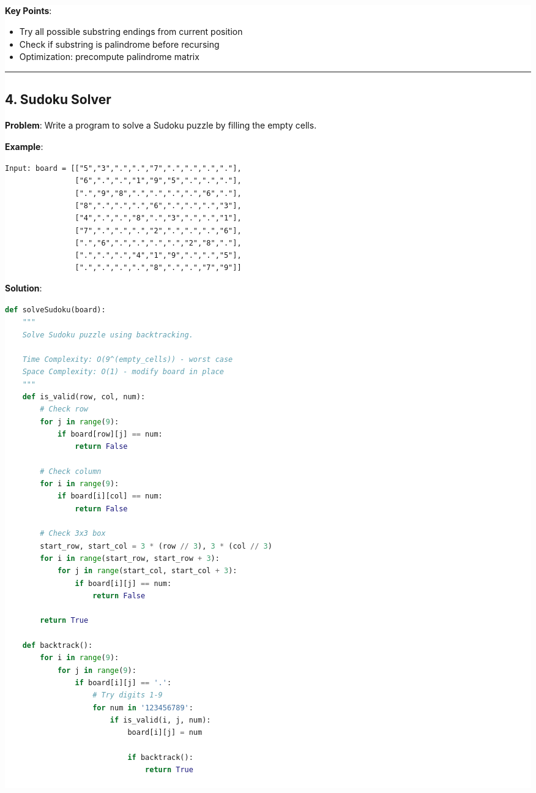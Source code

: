 **Key Points**:
- Try all possible substring endings from current position
- Check if substring is palindrome before recursing
- Optimization: precompute palindrome matrix

---

## 4. Sudoku Solver

**Problem**: Write a program to solve a Sudoku puzzle by filling the empty cells.

**Example**:
```
Input: board = [["5","3",".",".","7",".",".",".","."],
                ["6",".",".","1","9","5",".",".","."],
                [".","9","8",".",".",".",".","6","."],
                ["8",".",".",".","6",".",".",".","3"],
                ["4",".",".","8",".","3",".",".","1"],
                ["7",".",".",".","2",".",".",".","6"],
                [".","6",".",".",".",".","2","8","."],
                [".",".",".","4","1","9",".",".","5"],
                [".",".",".",".","8",".",".","7","9"]]
```

**Solution**:
```python
def solveSudoku(board):
    """
    Solve Sudoku puzzle using backtracking.
    
    Time Complexity: O(9^(empty_cells)) - worst case
    Space Complexity: O(1) - modify board in place
    """
    def is_valid(row, col, num):
        # Check row
        for j in range(9):
            if board[row][j] == num:
                return False
        
        # Check column
        for i in range(9):
            if board[i][col] == num:
                return False
        
        # Check 3x3 box
        start_row, start_col = 3 * (row // 3), 3 * (col // 3)
        for i in range(start_row, start_row + 3):
            for j in range(start_col, start_col + 3):
                if board[i][j] == num:
                    return False
        
        return True
    
    def backtrack():
        for i in range(9):
            for j in range(9):
                if board[i][j] == '.':
                    # Try digits 1-9
                    for num in '123456789':
                        if is_valid(i, j, num):
                            board[i][j] = num
                            
                            if backtrack():
                                return True
                            
```